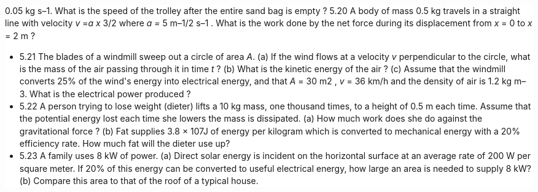 0.05 kg s–1. What is the speed of the trolley after the entire sand bag is empty ? 5.20 A body of mass 0.5 kg travels in a straight line with velocity *v* =*a x* 3/2 where *a =* 5 m–1/2 s–1 . What is the work done by the net force during its displacement from *x* = 0 to *x* = 2 m ?

- 5.21 The blades of a windmill sweep out a circle of area *A*. (a) If the wind flows at a velocity *v* perpendicular to the circle, what is the mass of the air passing through it in time *t* ? (b) What is the kinetic energy of the air ? (c) Assume that the windmill converts 25% of the wind's energy into electrical energy, and that *A* = 30 m2 , *v* = 36 km/h and the density of air is 1.2 kg m–3. What is the electrical power produced ?
- 5.22 A person trying to lose weight (dieter) lifts a 10 kg mass, one thousand times, to a height of 0.5 m each time. Assume that the potential energy lost each time she lowers the mass is dissipated. (a) How much work does she do against the gravitational force ? (b) Fat supplies 3.8 × 107J of energy per kilogram which is converted to mechanical energy with a 20% efficiency rate. How much fat will the dieter use up?
- 5.23 A family uses 8 kW of power. (a) Direct solar energy is incident on the horizontal surface at an average rate of 200 W per square meter. If 20% of this energy can be converted to useful electrical energy, how large an area is needed to supply 8 kW? (b) Compare this area to that of the roof of a typical house.

